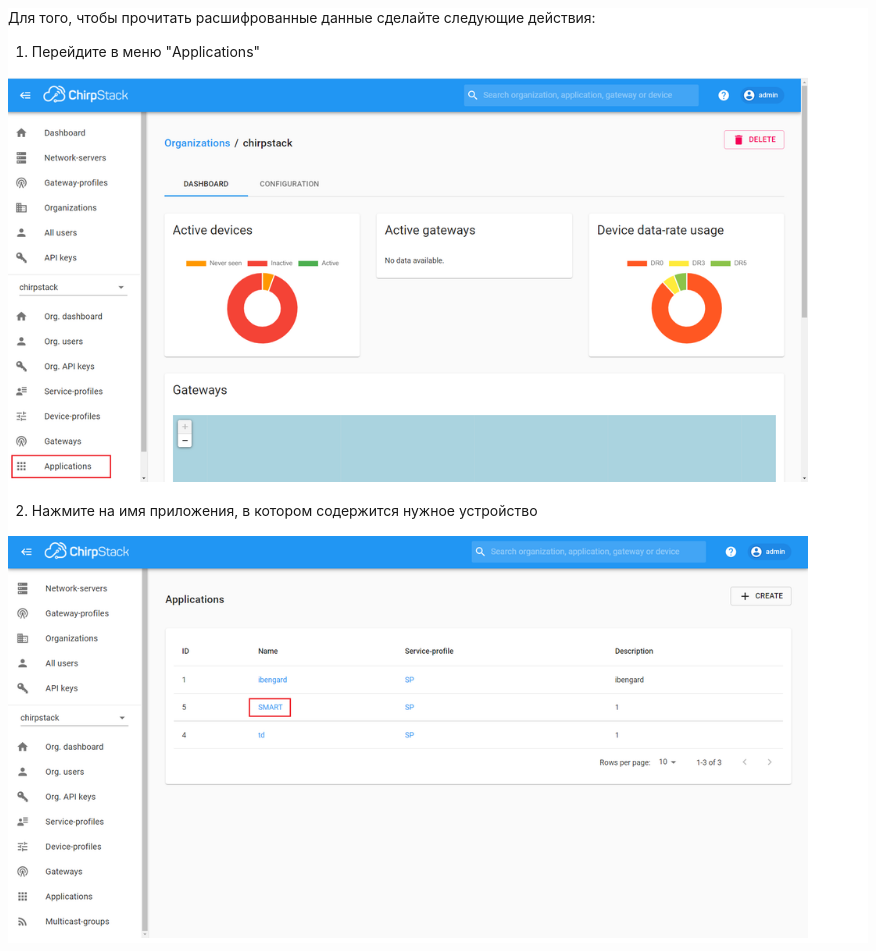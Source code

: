 Для того, чтобы прочитать расшифрованные данные сделайте следующие действия:

1. Перейдите в меню "Applications"
<img src="image/2-1.png" width="800" />

2. Нажмите на имя приложения, в котором содержится нужное устройство
<img src="image/2-2.png" width="800" />
